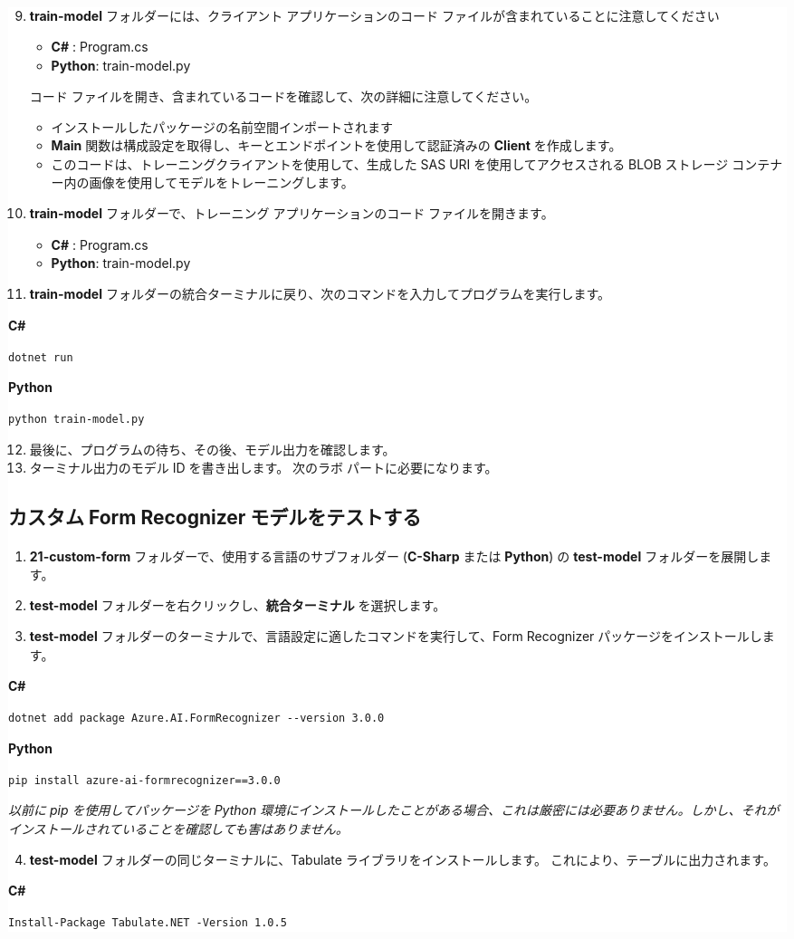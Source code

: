 9. **train-model** フォルダーには、クライアント アプリケーションのコード ファイルが含まれていることに注意してください

    - **C#** : Program.cs
    - **Python**: train-model.py

    コード ファイルを開き、含まれているコードを確認して、次の詳細に注意してください。
    - インストールしたパッケージの名前空間インポートされます
    - **Main** 関数は構成設定を取得し、キーとエンドポイントを使用して認証済みの **Client** を作成します。
    - このコードは、トレーニングクライアントを使用して、生成した SAS URI を使用してアクセスされる BLOB ストレージ コンテナー内の画像を使用してモデルをトレーニングします。

10. **train-model** フォルダーで、トレーニング アプリケーションのコード ファイルを開きます。

    - **C#** : Program.cs
    - **Python**: train-model.py

11. **train-model** フォルダーの統合ターミナルに戻り、次のコマンドを入力してプログラムを実行します。

**C#**

```
dotnet run
```

**Python**

```
python train-model.py
```

12. 最後に、プログラムの待ち、その後、モデル出力を確認します。
13. ターミナル出力のモデル ID を書き出します。 次のラボ パートに必要になります。 

## <a name="test-your-custom-form-recognizer-model"></a>カスタム Form Recognizer モデルをテストする 

1. **21-custom-form** フォルダーで、使用する言語のサブフォルダー (**C-Sharp** または **Python**) の **test-model** フォルダーを展開します。

2. **test-model** フォルダーを右クリックし、**統合ターミナル** を選択します。

3. **test-model** フォルダーのターミナルで、言語設定に適したコマンドを実行して、Form Recognizer パッケージをインストールします。

**C#**

```
dotnet add package Azure.AI.FormRecognizer --version 3.0.0 
```

**Python**

```
pip install azure-ai-formrecognizer==3.0.0
```

*以前に pip を使用してパッケージを Python 環境にインストールしたことがある場合、これは厳密には必要ありません。しかし、それがインストールされていることを確認しても害はありません。*

4. **test-model** フォルダーの同じターミナルに、Tabulate ライブラリをインストールします。 これにより、テーブルに出力されます。

**C#**

```
Install-Package Tabulate.NET -Version 1.0.5
```
